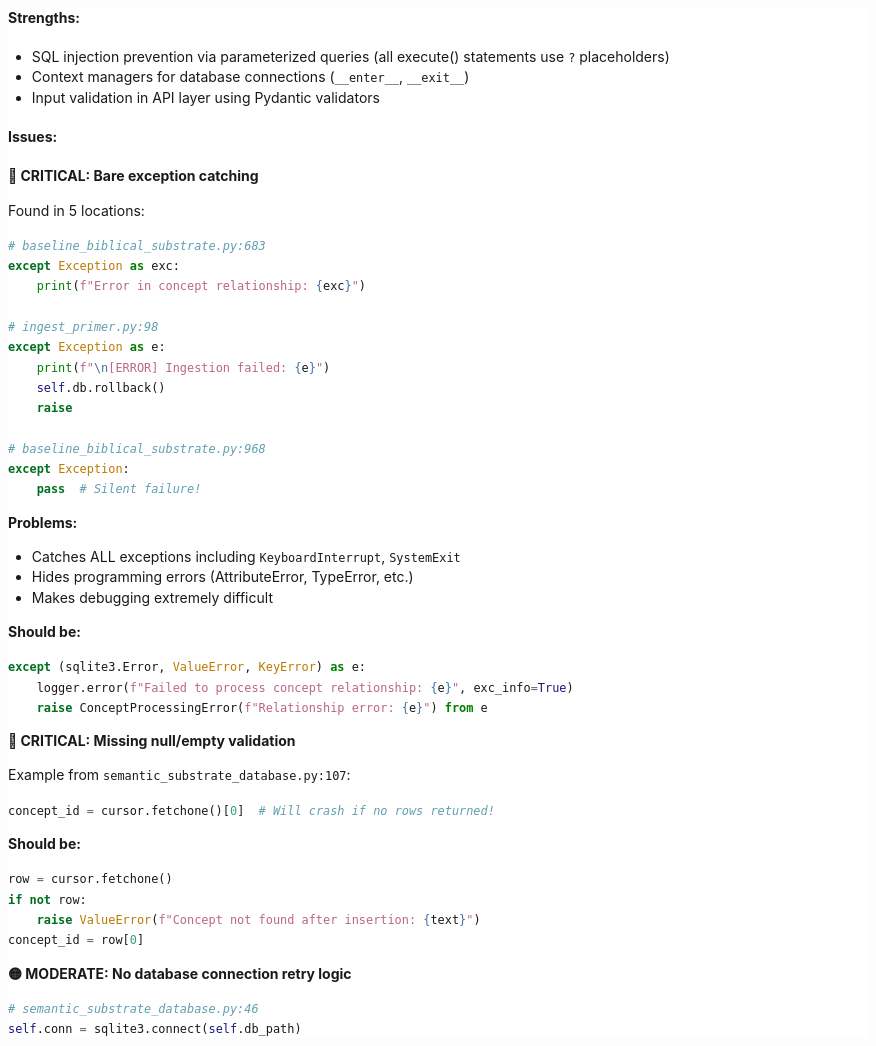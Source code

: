 #### Strengths:
- SQL injection prevention via parameterized queries (all execute() statements use `?` placeholders)
- Context managers for database connections (`__enter__`, `__exit__`)
- Input validation in API layer using Pydantic validators

#### Issues:

**🔴 CRITICAL: Bare exception catching**

Found in 5 locations:
```python
# baseline_biblical_substrate.py:683
except Exception as exc:
    print(f"Error in concept relationship: {exc}")

# ingest_primer.py:98
except Exception as e:
    print(f"\n[ERROR] Ingestion failed: {e}")
    self.db.rollback()
    raise

# baseline_biblical_substrate.py:968
except Exception:
    pass  # Silent failure!
```

**Problems:**
- Catches ALL exceptions including `KeyboardInterrupt`, `SystemExit`
- Hides programming errors (AttributeError, TypeError, etc.)
- Makes debugging extremely difficult

**Should be:**
```python
except (sqlite3.Error, ValueError, KeyError) as e:
    logger.error(f"Failed to process concept relationship: {e}", exc_info=True)
    raise ConceptProcessingError(f"Relationship error: {e}") from e
```

**🔴 CRITICAL: Missing null/empty validation**

Example from `semantic_substrate_database.py:107`:
```python
concept_id = cursor.fetchone()[0]  # Will crash if no rows returned!
```

**Should be:**
```python
row = cursor.fetchone()
if not row:
    raise ValueError(f"Concept not found after insertion: {text}")
concept_id = row[0]
```

**🟡 MODERATE: No database connection retry logic**
```python
# semantic_substrate_database.py:46
self.conn = sqlite3.connect(self.db_path)
```
